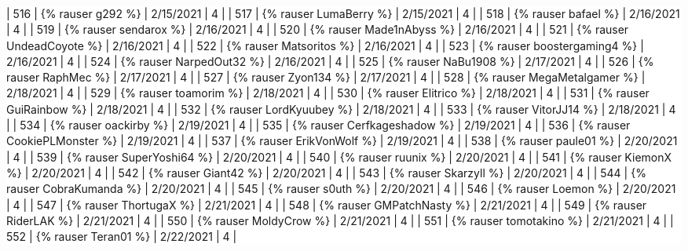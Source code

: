 | 516  | {% rauser g292 %}                 | 2/15/2021     | 4                |
| 517  | {% rauser LumaBerry %}            | 2/15/2021     | 4                |
| 518  | {% rauser bafael %}               | 2/16/2021     | 4                |
| 519  | {% rauser sendarox %}             | 2/16/2021     | 4                |
| 520  | {% rauser Made1nAbyss %}          | 2/16/2021     | 4                |
| 521  | {% rauser UndeadCoyote %}         | 2/16/2021     | 4                |
| 522  | {% rauser Matsoritos %}           | 2/16/2021     | 4                |
| 523  | {% rauser boostergaming4 %}       | 2/16/2021     | 4                |
| 524  | {% rauser NarpedOut32 %}          | 2/16/2021     | 4                |
| 525  | {% rauser NaBu1908 %}             | 2/17/2021     | 4                |
| 526  | {% rauser RaphMec %}              | 2/17/2021     | 4                |
| 527  | {% rauser Zyon134 %}              | 2/17/2021     | 4                |
| 528  | {% rauser MegaMetalgamer %}       | 2/18/2021     | 4                |
| 529  | {% rauser toamorim %}             | 2/18/2021     | 4                |
| 530  | {% rauser Elitrico %}             | 2/18/2021     | 4                |
| 531  | {% rauser GuiRainbow %}           | 2/18/2021     | 4                |
| 532  | {% rauser LordKyuubey %}          | 2/18/2021     | 4                |
| 533  | {% rauser VitorJJ14 %}            | 2/18/2021     | 4                |
| 534  | {% rauser oackirby %}             | 2/19/2021     | 4                |
| 535  | {% rauser Cerfkageshadow %}       | 2/19/2021     | 4                |
| 536  | {% rauser CookiePLMonster %}      | 2/19/2021     | 4                |
| 537  | {% rauser ErikVonWolf %}          | 2/19/2021     | 4                |
| 538  | {% rauser paule01 %}              | 2/20/2021     | 4                |
| 539  | {% rauser SuperYoshi64 %}         | 2/20/2021     | 4                |
| 540  | {% rauser ruunix %}               | 2/20/2021     | 4                |
| 541  | {% rauser KiemonX %}              | 2/20/2021     | 4                |
| 542  | {% rauser Giant42 %}              | 2/20/2021     | 4                |
| 543  | {% rauser Skarzyll %}             | 2/20/2021     | 4                |
| 544  | {% rauser CobraKumanda %}         | 2/20/2021     | 4                |
| 545  | {% rauser s0uth %}                | 2/20/2021     | 4                |
| 546  | {% rauser Loemon %}               | 2/20/2021     | 4                |
| 547  | {% rauser ThortugaX %}            | 2/21/2021     | 4                |
| 548  | {% rauser GMPatchNasty %}         | 2/21/2021     | 4                |
| 549  | {% rauser RiderLAK %}             | 2/21/2021     | 4                |
| 550  | {% rauser MoldyCrow %}            | 2/21/2021     | 4                |
| 551  | {% rauser tomotakino %}           | 2/21/2021     | 4                |
| 552  | {% rauser Teran01 %}              | 2/22/2021     | 4                |